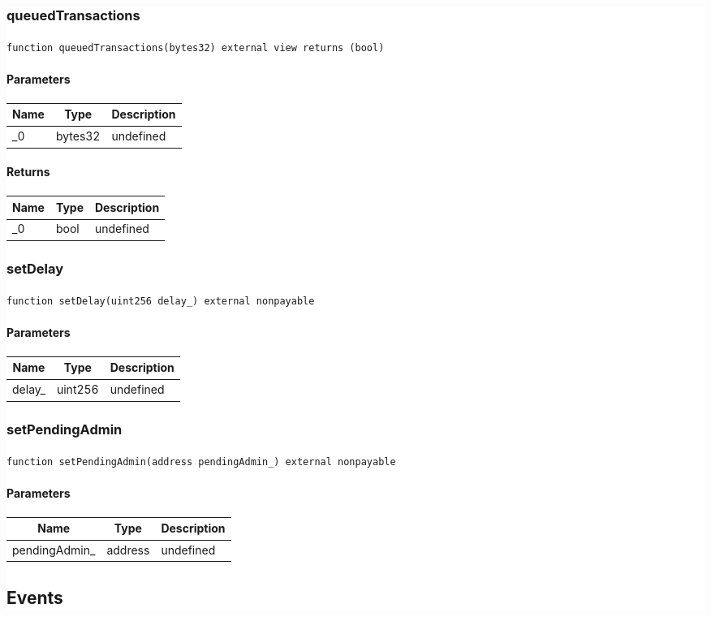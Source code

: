 ### queuedTransactions

```solidity
function queuedTransactions(bytes32) external view returns (bool)
```





#### Parameters

| Name | Type | Description |
|---|---|---|
| _0 | bytes32 | undefined

#### Returns

| Name | Type | Description |
|---|---|---|
| _0 | bool | undefined

### setDelay

```solidity
function setDelay(uint256 delay_) external nonpayable
```





#### Parameters

| Name | Type | Description |
|---|---|---|
| delay_ | uint256 | undefined

### setPendingAdmin

```solidity
function setPendingAdmin(address pendingAdmin_) external nonpayable
```





#### Parameters

| Name | Type | Description |
|---|---|---|
| pendingAdmin_ | address | undefined



## Events
